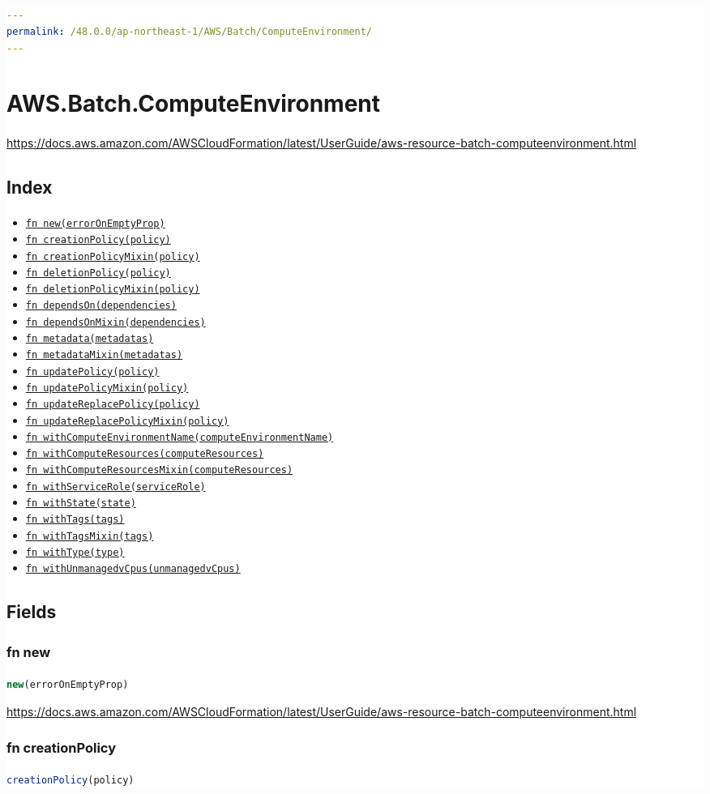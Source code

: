 ```yaml
---
permalink: /48.0.0/ap-northeast-1/AWS/Batch/ComputeEnvironment/
---
```


# AWS.Batch.ComputeEnvironment

https://docs.aws.amazon.com/AWSCloudFormation/latest/UserGuide/aws-resource-batch-computeenvironment.html

## Index

* [`fn new(errorOnEmptyProp)`](#fn-new)
* [`fn creationPolicy(policy)`](#fn-creationpolicy)
* [`fn creationPolicyMixin(policy)`](#fn-creationpolicymixin)
* [`fn deletionPolicy(policy)`](#fn-deletionpolicy)
* [`fn deletionPolicyMixin(policy)`](#fn-deletionpolicymixin)
* [`fn dependsOn(dependencies)`](#fn-dependson)
* [`fn dependsOnMixin(dependencies)`](#fn-dependsonmixin)
* [`fn metadata(metadatas)`](#fn-metadata)
* [`fn metadataMixin(metadatas)`](#fn-metadatamixin)
* [`fn updatePolicy(policy)`](#fn-updatepolicy)
* [`fn updatePolicyMixin(policy)`](#fn-updatepolicymixin)
* [`fn updateReplacePolicy(policy)`](#fn-updatereplacepolicy)
* [`fn updateReplacePolicyMixin(policy)`](#fn-updatereplacepolicymixin)
* [`fn withComputeEnvironmentName(computeEnvironmentName)`](#fn-withcomputeenvironmentname)
* [`fn withComputeResources(computeResources)`](#fn-withcomputeresources)
* [`fn withComputeResourcesMixin(computeResources)`](#fn-withcomputeresourcesmixin)
* [`fn withServiceRole(serviceRole)`](#fn-withservicerole)
* [`fn withState(state)`](#fn-withstate)
* [`fn withTags(tags)`](#fn-withtags)
* [`fn withTagsMixin(tags)`](#fn-withtagsmixin)
* [`fn withType(type)`](#fn-withtype)
* [`fn withUnmanagedvCpus(unmanagedvCpus)`](#fn-withunmanagedvcpus)

## Fields

### fn new

```ts
new(errorOnEmptyProp)
```

https://docs.aws.amazon.com/AWSCloudFormation/latest/UserGuide/aws-resource-batch-computeenvironment.html

### fn creationPolicy

```ts
creationPolicy(policy)
```
